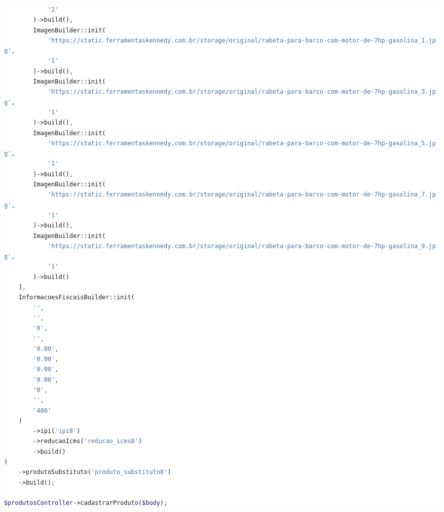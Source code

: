 ```php
            '2'
        )->build(),
        ImagenBuilder::init(
            'https://static.ferramentaskennedy.com.br/storage/original/rabeta-para-barco-com-motor-de-7hp-gasolina_1.jpg',
            '1'
        )->build(),
        ImagenBuilder::init(
            'https://static.ferramentaskennedy.com.br/storage/original/rabeta-para-barco-com-motor-de-7hp-gasolina_3.jpg',
            '1'
        )->build(),
        ImagenBuilder::init(
            'https://static.ferramentaskennedy.com.br/storage/original/rabeta-para-barco-com-motor-de-7hp-gasolina_5.jpg',
            '1'
        )->build(),
        ImagenBuilder::init(
            'https://static.ferramentaskennedy.com.br/storage/original/rabeta-para-barco-com-motor-de-7hp-gasolina_7.jpg',
            '1'
        )->build(),
        ImagenBuilder::init(
            'https://static.ferramentaskennedy.com.br/storage/original/rabeta-para-barco-com-motor-de-7hp-gasolina_9.jpg',
            '1'
        )->build()
    ],
    InformacoesFiscaisBuilder::init(
        '',
        '',
        '0',
        '',
        '0.00',
        '0.00',
        '0.00',
        '0.00',
        '0',
        '',
        '400'
    )
        ->ipi('ipi8')
        ->reducaoIcms('reducao_icms8')
        ->build()
)
    ->produtoSubstituto('produto_substituto8')
    ->build();

$produtosController->cadastrarProduto($body);
```
